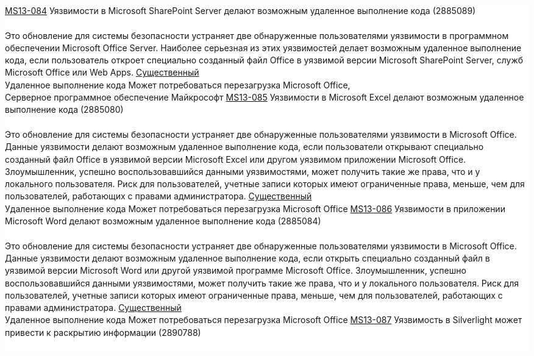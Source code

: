 </tr>
<tr class="odd">
<td style="border:1px solid black;"><a href="http://go.microsoft.com/fwlink/?linkid=324028">MS13-084</a></td>
<td style="border:1px solid black;">Уязвимости в Microsoft SharePoint Server делают возможным удаленное выполнение кода (2885089)<br />
<br />
Это обновление для системы безопасности устраняет две обнаруженные пользователями уязвимости в программном обеспечении Microsoft Office Server. Наиболее серьезная из этих уязвимостей делает возможным удаленное выполнение кода, если пользователь откроет специально созданный файл Office в уязвимой версии Microsoft SharePoint Server, служб Microsoft Office или Web Apps.</td>
<td style="border:1px solid black;"><a href="http://go.microsoft.com/fwlink/?linkid=21140">Существенный</a> <br />
Удаленное выполнение кода</td>
<td style="border:1px solid black;">Может потребоваться перезагрузка</td>
<td style="border:1px solid black;">Microsoft Office,<br />
Серверное программное обеспечение Майкрософт</td>
</tr>
<tr class="even">
<td style="border:1px solid black;"><a href="http://go.microsoft.com/fwlink/?linkid=324026">MS13-085</a></td>
<td style="border:1px solid black;">Уязвимости в Microsoft Excel делают возможным удаленное выполнение кода (2885080)<br />
<br />
Это обновление для системы безопасности устраняет две обнаруженные пользователями уязвимости в Microsoft Office. Данные уязвимости делают возможным удаленное выполнение кода, если пользователи открывают специально созданный файл Office в уязвимой версии Microsoft Excel или другом уязвимом приложении Microsoft Office. Злоумышленник, успешно воспользовавшийся данными уязвимостями, может получить такие же права, что и у локального пользователя. Риск для пользователей, учетные записи которых имеют ограниченные права, меньше, чем для пользователей, работающих с правами администратора.</td>
<td style="border:1px solid black;"><a href="http://go.microsoft.com/fwlink/?linkid=21140">Существенный</a> <br />
Удаленное выполнение кода</td>
<td style="border:1px solid black;">Может потребоваться перезагрузка</td>
<td style="border:1px solid black;">Microsoft Office</td>
</tr>
<tr class="odd">
<td style="border:1px solid black;"><a href="http://go.microsoft.com/fwlink/?linkid=324027">MS13-086</a></td>
<td style="border:1px solid black;">Уязвимости в приложении Microsoft Word делают возможным удаленное выполнение кода (2885084)<br />
<br />
Это обновление для системы безопасности устраняет две обнаруженные пользователями уязвимости в Microsoft Office. Данные уязвимости делают возможным удаленное выполнение кода, если открыть специально созданный файл в уязвимой версии Microsoft Word или другой уязвимой программе Microsoft Office. Злоумышленник, успешно воспользовавшийся данными уязвимостями, может получить такие же права, что и у локального пользователя. Риск для пользователей, учетные записи которых имеют ограниченные права, меньше, чем для пользователей, работающих с правами администратора.</td>
<td style="border:1px solid black;"><a href="http://go.microsoft.com/fwlink/?linkid=21140">Существенный</a> <br />
Удаленное выполнение кода</td>
<td style="border:1px solid black;">Может потребоваться перезагрузка</td>
<td style="border:1px solid black;">Microsoft Office</td>
</tr>
<tr class="even">
<td style="border:1px solid black;"><a href="http://go.microsoft.com/fwlink/?linkid=324590">MS13-087</a></td>
<td style="border:1px solid black;">Уязвимость в Silverlight может привести к раскрытию информации (2890788)<br />
<br />